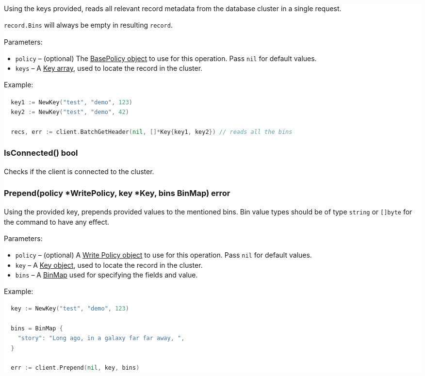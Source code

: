 Using the keys provided, reads all relevant record metadata from the database cluster in a single request.

```record.Bins``` will always be empty in resulting ```record```.

Parameters:

- `policy`      – (optional) The [BasePolicy object](policies.md#BasePolicy) to use for this operation.
                  Pass `nil` for default values.
- `keys`         – A [Key array](datamodel.md#key), used to locate the record in the cluster.

Example:

```go
  key1 := NewKey("test", "demo", 123)
  key2 := NewKey("test", "demo", 42)

  recs, err := client.BatchGetHeader(nil, []*Key{key1, key2}) // reads all the bins
```

<a name="isConnected"></a>

### IsConnected() bool

Checks if the client is connected to the cluster.


<a name="prepend"></a>

### Prepend(policy *WritePolicy, key *Key, bins BinMap) error

Using the provided key, prepends provided values to the mentioned bins.
Bin value types should be of type `string` or `[]byte` for the command to have any effect.

Parameters:

- `policy`      – (optional) A [Write Policy object](policies.md#WritePolicy) to use for this operation.
                Pass `nil` for default values.
- `key`         – A [Key object](datamodel.md#key), used to locate the record in the cluster.
- `bins`        – A [BinMap](datamodel.md#binmap) used for specifying the fields and value.

Example:
```go
  key := NewKey("test", "demo", 123)

  bins = BinMap {
    "story": "Long ago, in a galaxy far far away, ",
  }

  err := client.Prepend(nil, key, bins)
```


<a name="put"></a>
